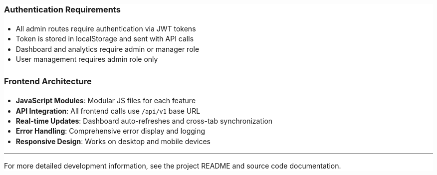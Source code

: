 ### Authentication Requirements
- All admin routes require authentication via JWT tokens
- Token is stored in localStorage and sent with API calls
- Dashboard and analytics require admin or manager role
- User management requires admin role only

### Frontend Architecture
- **JavaScript Modules**: Modular JS files for each feature
- **API Integration**: All frontend calls use `/api/v1` base URL
- **Real-time Updates**: Dashboard auto-refreshes and cross-tab synchronization
- **Error Handling**: Comprehensive error display and logging
- **Responsive Design**: Works on desktop and mobile devices

---

For more detailed development information, see the project README and source code documentation.
